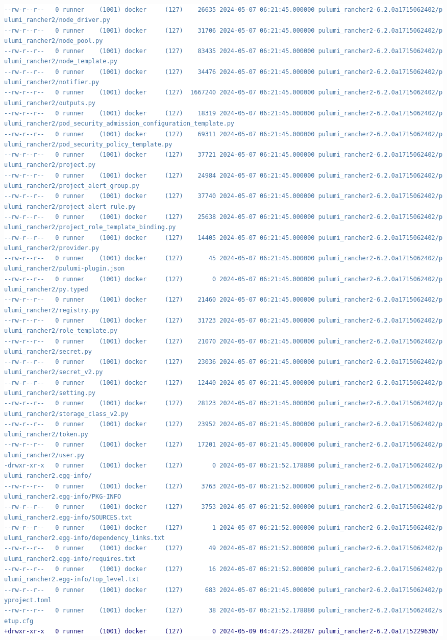 ```diff
--rw-r--r--   0 runner    (1001) docker     (127)    26635 2024-05-07 06:21:45.000000 pulumi_rancher2-6.2.0a1715062402/pulumi_rancher2/node_driver.py
--rw-r--r--   0 runner    (1001) docker     (127)    31706 2024-05-07 06:21:45.000000 pulumi_rancher2-6.2.0a1715062402/pulumi_rancher2/node_pool.py
--rw-r--r--   0 runner    (1001) docker     (127)    83435 2024-05-07 06:21:45.000000 pulumi_rancher2-6.2.0a1715062402/pulumi_rancher2/node_template.py
--rw-r--r--   0 runner    (1001) docker     (127)    34476 2024-05-07 06:21:45.000000 pulumi_rancher2-6.2.0a1715062402/pulumi_rancher2/notifier.py
--rw-r--r--   0 runner    (1001) docker     (127)  1667240 2024-05-07 06:21:45.000000 pulumi_rancher2-6.2.0a1715062402/pulumi_rancher2/outputs.py
--rw-r--r--   0 runner    (1001) docker     (127)    18319 2024-05-07 06:21:45.000000 pulumi_rancher2-6.2.0a1715062402/pulumi_rancher2/pod_security_admission_configuration_template.py
--rw-r--r--   0 runner    (1001) docker     (127)    69311 2024-05-07 06:21:45.000000 pulumi_rancher2-6.2.0a1715062402/pulumi_rancher2/pod_security_policy_template.py
--rw-r--r--   0 runner    (1001) docker     (127)    37721 2024-05-07 06:21:45.000000 pulumi_rancher2-6.2.0a1715062402/pulumi_rancher2/project.py
--rw-r--r--   0 runner    (1001) docker     (127)    24984 2024-05-07 06:21:45.000000 pulumi_rancher2-6.2.0a1715062402/pulumi_rancher2/project_alert_group.py
--rw-r--r--   0 runner    (1001) docker     (127)    37740 2024-05-07 06:21:45.000000 pulumi_rancher2-6.2.0a1715062402/pulumi_rancher2/project_alert_rule.py
--rw-r--r--   0 runner    (1001) docker     (127)    25638 2024-05-07 06:21:45.000000 pulumi_rancher2-6.2.0a1715062402/pulumi_rancher2/project_role_template_binding.py
--rw-r--r--   0 runner    (1001) docker     (127)    14405 2024-05-07 06:21:45.000000 pulumi_rancher2-6.2.0a1715062402/pulumi_rancher2/provider.py
--rw-r--r--   0 runner    (1001) docker     (127)       45 2024-05-07 06:21:45.000000 pulumi_rancher2-6.2.0a1715062402/pulumi_rancher2/pulumi-plugin.json
--rw-r--r--   0 runner    (1001) docker     (127)        0 2024-05-07 06:21:45.000000 pulumi_rancher2-6.2.0a1715062402/pulumi_rancher2/py.typed
--rw-r--r--   0 runner    (1001) docker     (127)    21460 2024-05-07 06:21:45.000000 pulumi_rancher2-6.2.0a1715062402/pulumi_rancher2/registry.py
--rw-r--r--   0 runner    (1001) docker     (127)    31723 2024-05-07 06:21:45.000000 pulumi_rancher2-6.2.0a1715062402/pulumi_rancher2/role_template.py
--rw-r--r--   0 runner    (1001) docker     (127)    21070 2024-05-07 06:21:45.000000 pulumi_rancher2-6.2.0a1715062402/pulumi_rancher2/secret.py
--rw-r--r--   0 runner    (1001) docker     (127)    23036 2024-05-07 06:21:45.000000 pulumi_rancher2-6.2.0a1715062402/pulumi_rancher2/secret_v2.py
--rw-r--r--   0 runner    (1001) docker     (127)    12440 2024-05-07 06:21:45.000000 pulumi_rancher2-6.2.0a1715062402/pulumi_rancher2/setting.py
--rw-r--r--   0 runner    (1001) docker     (127)    28123 2024-05-07 06:21:45.000000 pulumi_rancher2-6.2.0a1715062402/pulumi_rancher2/storage_class_v2.py
--rw-r--r--   0 runner    (1001) docker     (127)    23952 2024-05-07 06:21:45.000000 pulumi_rancher2-6.2.0a1715062402/pulumi_rancher2/token.py
--rw-r--r--   0 runner    (1001) docker     (127)    17201 2024-05-07 06:21:45.000000 pulumi_rancher2-6.2.0a1715062402/pulumi_rancher2/user.py
-drwxr-xr-x   0 runner    (1001) docker     (127)        0 2024-05-07 06:21:52.178880 pulumi_rancher2-6.2.0a1715062402/pulumi_rancher2.egg-info/
--rw-r--r--   0 runner    (1001) docker     (127)     3763 2024-05-07 06:21:52.000000 pulumi_rancher2-6.2.0a1715062402/pulumi_rancher2.egg-info/PKG-INFO
--rw-r--r--   0 runner    (1001) docker     (127)     3753 2024-05-07 06:21:52.000000 pulumi_rancher2-6.2.0a1715062402/pulumi_rancher2.egg-info/SOURCES.txt
--rw-r--r--   0 runner    (1001) docker     (127)        1 2024-05-07 06:21:52.000000 pulumi_rancher2-6.2.0a1715062402/pulumi_rancher2.egg-info/dependency_links.txt
--rw-r--r--   0 runner    (1001) docker     (127)       49 2024-05-07 06:21:52.000000 pulumi_rancher2-6.2.0a1715062402/pulumi_rancher2.egg-info/requires.txt
--rw-r--r--   0 runner    (1001) docker     (127)       16 2024-05-07 06:21:52.000000 pulumi_rancher2-6.2.0a1715062402/pulumi_rancher2.egg-info/top_level.txt
--rw-r--r--   0 runner    (1001) docker     (127)      683 2024-05-07 06:21:45.000000 pulumi_rancher2-6.2.0a1715062402/pyproject.toml
--rw-r--r--   0 runner    (1001) docker     (127)       38 2024-05-07 06:21:52.178880 pulumi_rancher2-6.2.0a1715062402/setup.cfg
+drwxr-xr-x   0 runner    (1001) docker     (127)        0 2024-05-09 04:47:25.248287 pulumi_rancher2-6.2.0a1715229630/
```